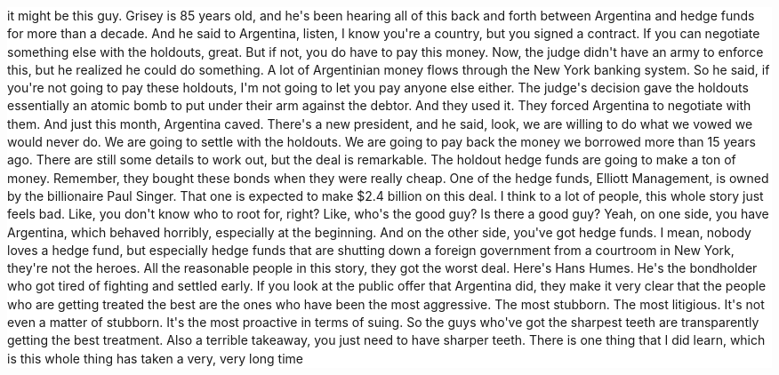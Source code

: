 it might be this guy.
Grisey is 85 years old,
and he's been hearing all of this back and forth
between Argentina and hedge funds for more than a decade.
And he said to Argentina, listen,
I know you're a country, but you signed a contract.
If you can negotiate something else with the holdouts, great.
But if not, you do have to pay this money.
Now, the judge didn't have an army to enforce this,
but he realized he could do something.
A lot of Argentinian money flows
through the New York banking system.
So he said, if you're not going to pay these holdouts,
I'm not going to let you pay anyone else either.
The judge's decision gave the holdouts
essentially an atomic bomb to put under their arm
against the debtor.
And they used it.
They forced Argentina to negotiate with them.
And just this month, Argentina caved.
There's a new president, and he said, look,
we are willing to do what we vowed we would never do.
We are going to settle with the holdouts.
We are going to pay back the money
we borrowed more than 15 years ago.
There are still some details to work out,
but the deal is remarkable.
The holdout hedge funds are going to make a ton of money.
Remember, they bought these bonds
when they were really cheap.
One of the hedge funds, Elliott Management,
is owned by the billionaire Paul Singer.
That one is expected to make $2.4 billion on this deal.
I think to a lot of people, this whole story just
feels bad.
Like, you don't know who to root for, right?
Like, who's the good guy?
Is there a good guy?
Yeah, on one side, you have Argentina,
which behaved horribly, especially at the beginning.
And on the other side, you've got hedge funds.
I mean, nobody loves a hedge fund,
but especially hedge funds that are shutting down
a foreign government from a courtroom in New York,
they're not the heroes.
All the reasonable people in this story,
they got the worst deal.
Here's Hans Humes.
He's the bondholder who got tired of fighting
and settled early.
If you look at the public offer that Argentina did,
they make it very clear that the people
who are getting treated the best
are the ones who have been the most aggressive.
The most stubborn.
The most litigious.
It's not even a matter of stubborn.
It's the most proactive in terms of suing.
So the guys who've got the sharpest teeth
are transparently getting the best treatment.
Also a terrible takeaway,
you just need to have sharper teeth.
There is one thing that I did learn,
which is this whole thing has taken a very, very long time